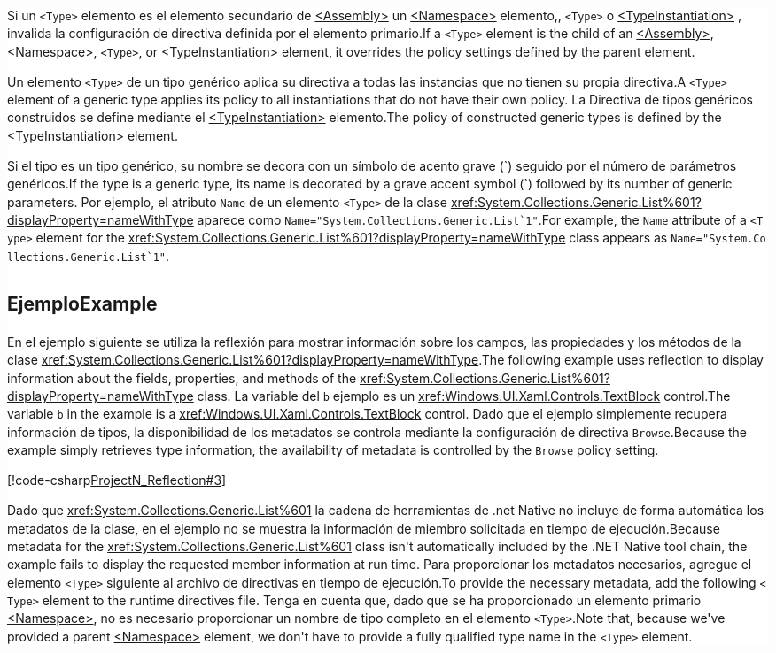 <span data-ttu-id="79196-185">Si un `<Type>` elemento es el elemento secundario de [\<Assembly>](assembly-element-net-native.md) un [\<Namespace>](namespace-element-net-native.md) elemento,, `<Type>` o [\<TypeInstantiation>](typeinstantiation-element-net-native.md) , invalida la configuración de directiva definida por el elemento primario.</span><span class="sxs-lookup"><span data-stu-id="79196-185">If a `<Type>` element is the child of an [\<Assembly>](assembly-element-net-native.md), [\<Namespace>](namespace-element-net-native.md), `<Type>`, or [\<TypeInstantiation>](typeinstantiation-element-net-native.md) element, it overrides the policy settings defined by the parent element.</span></span>

<span data-ttu-id="79196-186">Un elemento `<Type>` de un tipo genérico aplica su directiva a todas las instancias que no tienen su propia directiva.</span><span class="sxs-lookup"><span data-stu-id="79196-186">A `<Type>` element of a generic type applies its policy to all instantiations that do not have their own policy.</span></span> <span data-ttu-id="79196-187">La Directiva de tipos genéricos construidos se define mediante el [\<TypeInstantiation>](typeinstantiation-element-net-native.md) elemento.</span><span class="sxs-lookup"><span data-stu-id="79196-187">The policy of constructed generic types is defined by the [\<TypeInstantiation>](typeinstantiation-element-net-native.md) element.</span></span>

<span data-ttu-id="79196-188">Si el tipo es un tipo genérico, su nombre se decora con un símbolo de acento grave (\`) seguido por el número de parámetros genéricos.</span><span class="sxs-lookup"><span data-stu-id="79196-188">If the type is a generic type, its name is decorated by a grave accent symbol (\`) followed by its number of generic parameters.</span></span> <span data-ttu-id="79196-189">Por ejemplo, el atributo `Name` de un elemento `<Type>` de la clase <xref:System.Collections.Generic.List%601?displayProperty=nameWithType> aparece como ``Name="System.Collections.Generic.List`1"``.</span><span class="sxs-lookup"><span data-stu-id="79196-189">For example, the `Name` attribute of a `<Type>` element for the <xref:System.Collections.Generic.List%601?displayProperty=nameWithType> class appears as ``Name="System.Collections.Generic.List`1"``.</span></span>

## <a name="example"></a><span data-ttu-id="79196-190">Ejemplo</span><span class="sxs-lookup"><span data-stu-id="79196-190">Example</span></span>

<span data-ttu-id="79196-191">En el ejemplo siguiente se utiliza la reflexión para mostrar información sobre los campos, las propiedades y los métodos de la clase <xref:System.Collections.Generic.List%601?displayProperty=nameWithType>.</span><span class="sxs-lookup"><span data-stu-id="79196-191">The following example uses reflection to display information about the fields, properties, and methods of the <xref:System.Collections.Generic.List%601?displayProperty=nameWithType> class.</span></span> <span data-ttu-id="79196-192">La variable del `b` ejemplo es un <xref:Windows.UI.Xaml.Controls.TextBlock> control.</span><span class="sxs-lookup"><span data-stu-id="79196-192">The variable `b` in the example is a <xref:Windows.UI.Xaml.Controls.TextBlock> control.</span></span> <span data-ttu-id="79196-193">Dado que el ejemplo simplemente recupera información de tipos, la disponibilidad de los metadatos se controla mediante la configuración de directiva `Browse`.</span><span class="sxs-lookup"><span data-stu-id="79196-193">Because the example simply retrieves type information, the availability of metadata is controlled by the `Browse` policy setting.</span></span>

 [!code-csharp[ProjectN_Reflection#3](../../../samples/snippets/csharp/VS_Snippets_CLR/projectn_reflection/cs/browsegenerictype1.cs#3)]

 <span data-ttu-id="79196-194">Dado que <xref:System.Collections.Generic.List%601> la cadena de herramientas de .net Native no incluye de forma automática los metadatos de la clase, en el ejemplo no se muestra la información de miembro solicitada en tiempo de ejecución.</span><span class="sxs-lookup"><span data-stu-id="79196-194">Because metadata for the <xref:System.Collections.Generic.List%601> class isn't automatically included by the .NET Native tool chain, the example fails to display the requested member information at run time.</span></span> <span data-ttu-id="79196-195">Para proporcionar los metadatos necesarios, agregue el elemento `<Type>` siguiente al archivo de directivas en tiempo de ejecución.</span><span class="sxs-lookup"><span data-stu-id="79196-195">To provide the necessary metadata, add the following `<Type>` element to the runtime directives file.</span></span> <span data-ttu-id="79196-196">Tenga en cuenta que, dado que se ha proporcionado un elemento primario [<Namespace\>](namespace-element-net-native.md), no es necesario proporcionar un nombre de tipo completo en el elemento `<Type>`.</span><span class="sxs-lookup"><span data-stu-id="79196-196">Note that, because we've provided a parent [<Namespace\>](namespace-element-net-native.md) element, we don't have to provide a fully qualified type name in the `<Type>` element.</span></span>
